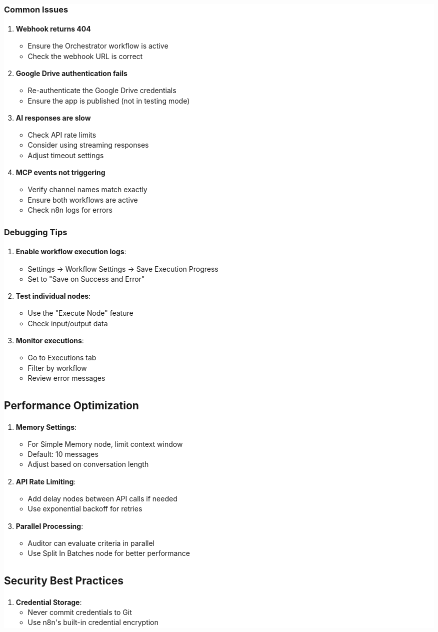 ### Common Issues

1. **Webhook returns 404**
   - Ensure the Orchestrator workflow is active
   - Check the webhook URL is correct

2. **Google Drive authentication fails**
   - Re-authenticate the Google Drive credentials
   - Ensure the app is published (not in testing mode)

3. **AI responses are slow**
   - Check API rate limits
   - Consider using streaming responses
   - Adjust timeout settings

4. **MCP events not triggering**
   - Verify channel names match exactly
   - Ensure both workflows are active
   - Check n8n logs for errors

### Debugging Tips

1. **Enable workflow execution logs**:
   - Settings → Workflow Settings → Save Execution Progress
   - Set to "Save on Success and Error"

2. **Test individual nodes**:
   - Use the "Execute Node" feature
   - Check input/output data

3. **Monitor executions**:
   - Go to Executions tab
   - Filter by workflow
   - Review error messages

## Performance Optimization

1. **Memory Settings**:
   - For Simple Memory node, limit context window
   - Default: 10 messages
   - Adjust based on conversation length

2. **API Rate Limiting**:
   - Add delay nodes between API calls if needed
   - Use exponential backoff for retries

3. **Parallel Processing**:
   - Auditor can evaluate criteria in parallel
   - Use Split In Batches node for better performance

## Security Best Practices

1. **Credential Storage**:
   - Never commit credentials to Git
   - Use n8n's built-in credential encryption
